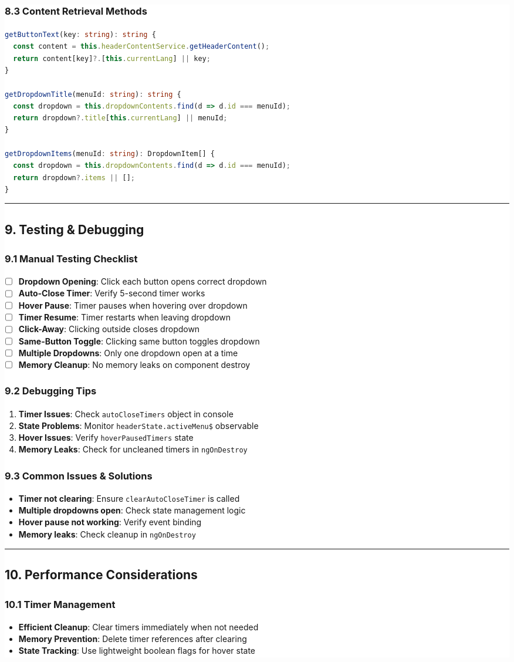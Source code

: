 ### 8.3 Content Retrieval Methods
```typescript
getButtonText(key: string): string {
  const content = this.headerContentService.getHeaderContent();
  return content[key]?.[this.currentLang] || key;
}

getDropdownTitle(menuId: string): string {
  const dropdown = this.dropdownContents.find(d => d.id === menuId);
  return dropdown?.title[this.currentLang] || menuId;
}

getDropdownItems(menuId: string): DropdownItem[] {
  const dropdown = this.dropdownContents.find(d => d.id === menuId);
  return dropdown?.items || [];
}
```

---

## 9. Testing & Debugging

### 9.1 Manual Testing Checklist
- [ ] **Dropdown Opening**: Click each button opens correct dropdown
- [ ] **Auto-Close Timer**: Verify 5-second timer works
- [ ] **Hover Pause**: Timer pauses when hovering over dropdown
- [ ] **Timer Resume**: Timer restarts when leaving dropdown
- [ ] **Click-Away**: Clicking outside closes dropdown
- [ ] **Same-Button Toggle**: Clicking same button toggles dropdown
- [ ] **Multiple Dropdowns**: Only one dropdown open at a time
- [ ] **Memory Cleanup**: No memory leaks on component destroy

### 9.2 Debugging Tips
1. **Timer Issues**: Check `autoCloseTimers` object in console
2. **State Problems**: Monitor `headerState.activeMenu$` observable
3. **Hover Issues**: Verify `hoverPausedTimers` state
4. **Memory Leaks**: Check for uncleaned timers in `ngOnDestroy`

### 9.3 Common Issues & Solutions
- **Timer not clearing**: Ensure `clearAutoCloseTimer` is called
- **Multiple dropdowns open**: Check state management logic
- **Hover pause not working**: Verify event binding
- **Memory leaks**: Check cleanup in `ngOnDestroy`

---

## 10. Performance Considerations

### 10.1 Timer Management
- **Efficient Cleanup**: Clear timers immediately when not needed
- **Memory Prevention**: Delete timer references after clearing
- **State Tracking**: Use lightweight boolean flags for hover state
